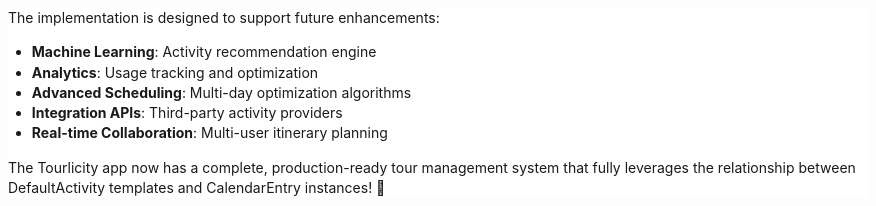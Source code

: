 The implementation is designed to support future enhancements:

- **Machine Learning**: Activity recommendation engine
- **Analytics**: Usage tracking and optimization
- **Advanced Scheduling**: Multi-day optimization algorithms
- **Integration APIs**: Third-party activity providers
- **Real-time Collaboration**: Multi-user itinerary planning

The Tourlicity app now has a complete, production-ready tour management system that fully leverages the relationship between DefaultActivity templates and CalendarEntry instances! 🎉